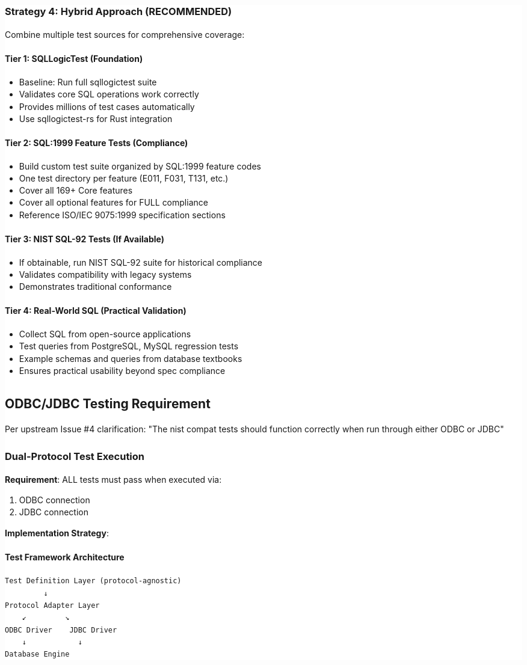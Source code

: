 ### Strategy 4: Hybrid Approach (RECOMMENDED)

Combine multiple test sources for comprehensive coverage:

#### Tier 1: SQLLogicTest (Foundation)
- Baseline: Run full sqllogictest suite
- Validates core SQL operations work correctly
- Provides millions of test cases automatically
- Use sqllogictest-rs for Rust integration

#### Tier 2: SQL:1999 Feature Tests (Compliance)
- Build custom test suite organized by SQL:1999 feature codes
- One test directory per feature (E011, F031, T131, etc.)
- Cover all 169+ Core features
- Cover all optional features for FULL compliance
- Reference ISO/IEC 9075:1999 specification sections

#### Tier 3: NIST SQL-92 Tests (If Available)
- If obtainable, run NIST SQL-92 suite for historical compliance
- Validates compatibility with legacy systems
- Demonstrates traditional conformance

#### Tier 4: Real-World SQL (Practical Validation)
- Collect SQL from open-source applications
- Test queries from PostgreSQL, MySQL regression tests
- Example schemas and queries from database textbooks
- Ensures practical usability beyond spec compliance

## ODBC/JDBC Testing Requirement

Per upstream Issue #4 clarification: "The nist compat tests should function correctly when run through either ODBC or JDBC"

### Dual-Protocol Test Execution

**Requirement**: ALL tests must pass when executed via:
1. ODBC connection
2. JDBC connection

**Implementation Strategy**:

#### Test Framework Architecture
```
Test Definition Layer (protocol-agnostic)
         ↓
Protocol Adapter Layer
    ↙         ↘
ODBC Driver    JDBC Driver
    ↓            ↓
Database Engine
```
